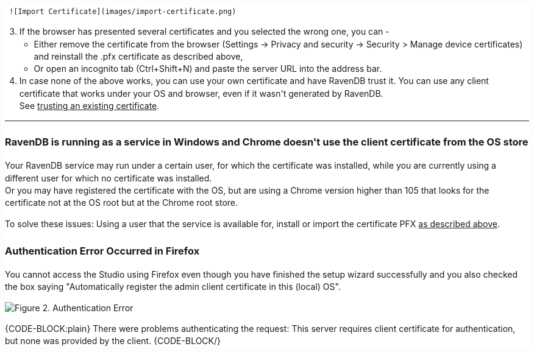      ![Import Certificate](images/import-certificate.png)  
3. If the browser has presented several certificates and you selected the wrong one, you can -  
    * Either remove the certificate from the browser (Settings -> Privacy and security -> Security > Manage device certificates) 
      and reinstall the .pfx certificate as described above,  
    * Or open an incognito tab (Ctrl+Shift+N) and paste the server URL into the address bar.  
4. In case none of the above works, you can use your own certificate and have RavenDB trust it. 
   You can use any client certificate that works under your OS and browser, even if it wasn't generated by RavenDB.  
   See [trusting an existing certificate](../../server/administration/cli#trustclientcert).  

---

### RavenDB is running as a service in Windows and Chrome doesn't use the client certificate from the OS store

Your RavenDB service may run under a certain user, for which the certificate was installed, while you 
are currently using a different user for which no certificate was installed.  
Or you may have registered the certificate with the OS, but are using a Chrome version higher than 105 that 
looks for the certificate not at the OS root but at the Chrome root store.  

To solve these issues:
Using a user that the service is available for, install or import the certificate PFX 
[as described above](../../server/security/common-errors-and-faq#authentication-error-occurred-using-chrome).  

### Authentication Error Occurred in Firefox

You cannot access the Studio using Firefox even though you have finished the setup wizard successfully and you also checked the box saying "Automatically register the admin client certificate in this (local) OS".

![Figure 2. Authentication Error](images/1.png)

{CODE-BLOCK:plain}
There were problems authenticating the request:
This server requires client certificate for authentication, but none was provided by the client.
{CODE-BLOCK/}
